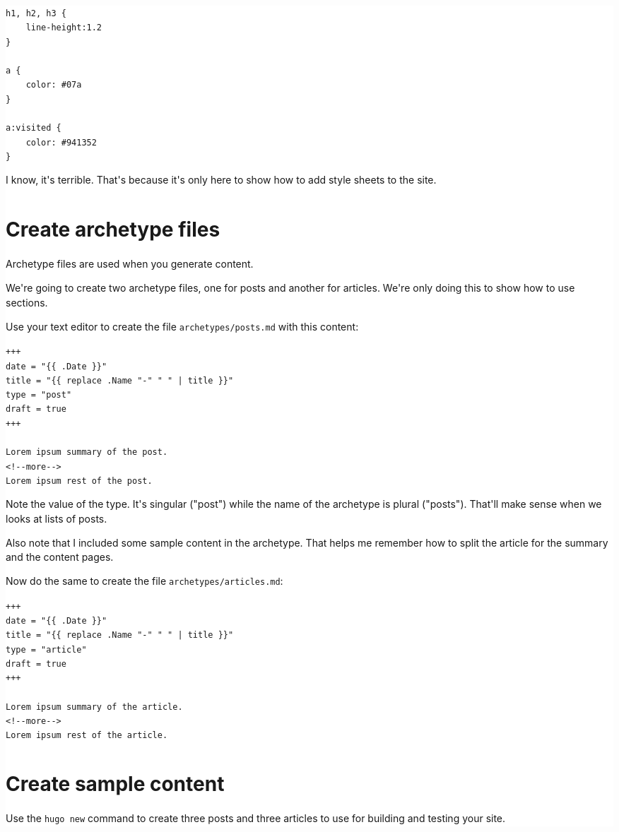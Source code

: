     h1, h2, h3 {
        line-height:1.2
    }

    a {
        color: #07a
    }

    a:visited {
        color: #941352
    }

I know, it's terrible.
That's because it's only here to show how to add style sheets to the site.

# Create archetype files
Archetype files are used when you generate content.

We're going to create two archetype files, one for posts and another for articles.
We're only doing this to show how to use sections.

Use your text editor to create the file `archetypes/posts.md` with this content:

    +++
    date = "{{ .Date }}"
    title = "{{ replace .Name "-" " " | title }}"
    type = "post"
    draft = true
    +++

    Lorem ipsum summary of the post.
    <!--more-->
    Lorem ipsum rest of the post.

Note the value of the type.
It's singular ("post") while the name of the archetype is plural ("posts").
That'll make sense when we looks at lists of posts.

Also note that I included some sample content in the archetype.
That helps me remember how to split the article for the summary and the content pages.

Now do the same to create the file `archetypes/articles.md`:

    +++
    date = "{{ .Date }}"
    title = "{{ replace .Name "-" " " | title }}"
    type = "article"
    draft = true
    +++

    Lorem ipsum summary of the article.
    <!--more-->
    Lorem ipsum rest of the article.

# Create sample content
Use the `hugo new` command to create three posts and three articles to use for building and testing your site.

